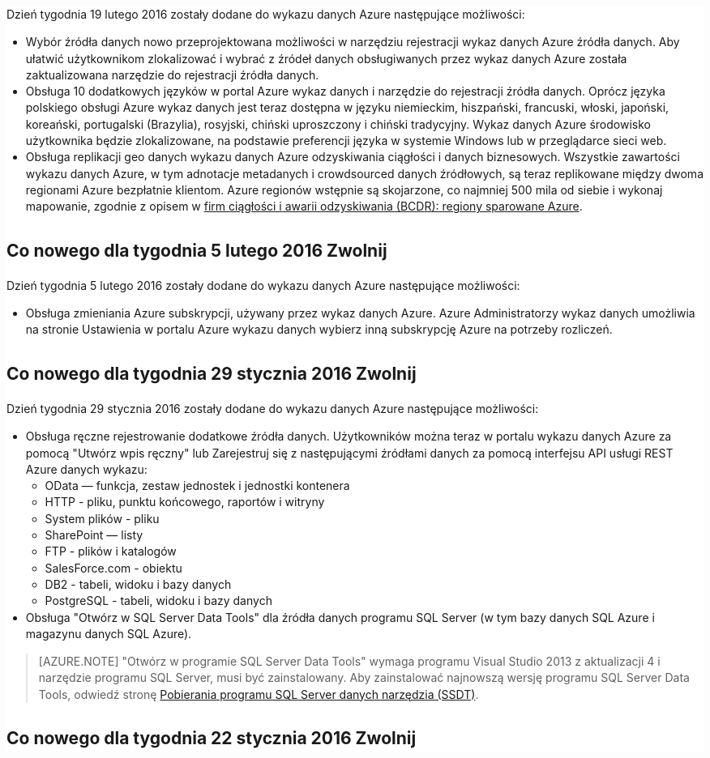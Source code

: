 Dzień tygodnia 19 lutego 2016 zostały dodane do wykazu danych Azure następujące możliwości:

- Wybór źródła danych nowo przeprojektowana możliwości w narzędziu rejestracji wykaz danych Azure źródła danych. Aby ułatwić użytkownikom zlokalizować i wybrać z źródeł danych obsługiwanych przez wykaz danych Azure została zaktualizowana narzędzie do rejestracji źródła danych.
- Obsługa 10 dodatkowych języków w portal Azure wykaz danych i narzędzie do rejestracji źródła danych. Oprócz języka polskiego obsługi Azure wykaz danych jest teraz dostępna w języku niemieckim, hiszpański, francuski, włoski, japoński, koreański, portugalski (Brazylia), rosyjski, chiński uproszczony i chiński tradycyjny. Wykaz danych Azure środowisko użytkownika będzie zlokalizowane, na podstawie preferencji języka w systemie Windows lub w przeglądarce sieci web.
- Obsługa replikacji geo danych wykazu danych Azure odzyskiwania ciągłości i danych biznesowych. Wszystkie zawartości wykazu danych Azure, w tym adnotacje metadanych i crowdsourced danych źródłowych, są teraz replikowane między dwoma regionami Azure bezpłatnie klientom. Azure regionów wstępnie są skojarzone, co najmniej 500 mila od siebie i wykonaj mapowanie, zgodnie z opisem w [firm ciągłości i awarii odzyskiwania (BCDR): regiony sparowane Azure](../best-practices-availability-paired-regions.md).


## <a name="whats-new-for-the-week-of-february-5-2016-release"></a>Co nowego dla tygodnia 5 lutego 2016 Zwolnij

Dzień tygodnia 5 lutego 2016 zostały dodane do wykazu danych Azure następujące możliwości:

- Obsługa zmieniania Azure subskrypcji, używany przez wykaz danych Azure. Azure Administratorzy wykaz danych umożliwia na stronie Ustawienia w portalu Azure wykazu danych wybierz inną subskrypcję Azure na potrzeby rozliczeń.

## <a name="whats-new-for-the-week-of-january-29-2016-release"></a>Co nowego dla tygodnia 29 stycznia 2016 Zwolnij

Dzień tygodnia 29 stycznia 2016 zostały dodane do wykazu danych Azure następujące możliwości:

- Obsługa ręczne rejestrowanie dodatkowe źródła danych. Użytkowników można teraz w portalu wykazu danych Azure za pomocą "Utwórz wpis ręczny" lub Zarejestruj się z następującymi źródłami danych za pomocą interfejsu API usługi REST Azure danych wykazu:
   + OData — funkcja, zestaw jednostek i jednostki kontenera
   + HTTP - pliku, punktu końcowego, raportów i witryny
   + System plików - pliku
   + SharePoint — listy
   + FTP - plików i katalogów
   + SalesForce.com - obiektu
   + DB2 - tabeli, widoku i bazy danych
   + PostgreSQL - tabeli, widoku i bazy danych
- Obsługa "Otwórz w SQL Server Data Tools" dla źródła danych programu SQL Server (w tym bazy danych SQL Azure i magazynu danych SQL Azure).  

> [AZURE.NOTE] "Otwórz w programie SQL Server Data Tools" wymaga programu Visual Studio 2013 z aktualizacji 4 i narzędzie programu SQL Server, musi być zainstalowany. Aby zainstalować najnowszą wersję programu SQL Server Data Tools, odwiedź stronę [Pobierania programu SQL Server danych narzędzia (SSDT)](https://msdn.microsoft.com/library/mt204009.aspx).

## <a name="whats-new-for-the-week-of-january-22-2016-release"></a>Co nowego dla tygodnia 22 stycznia 2016 Zwolnij
